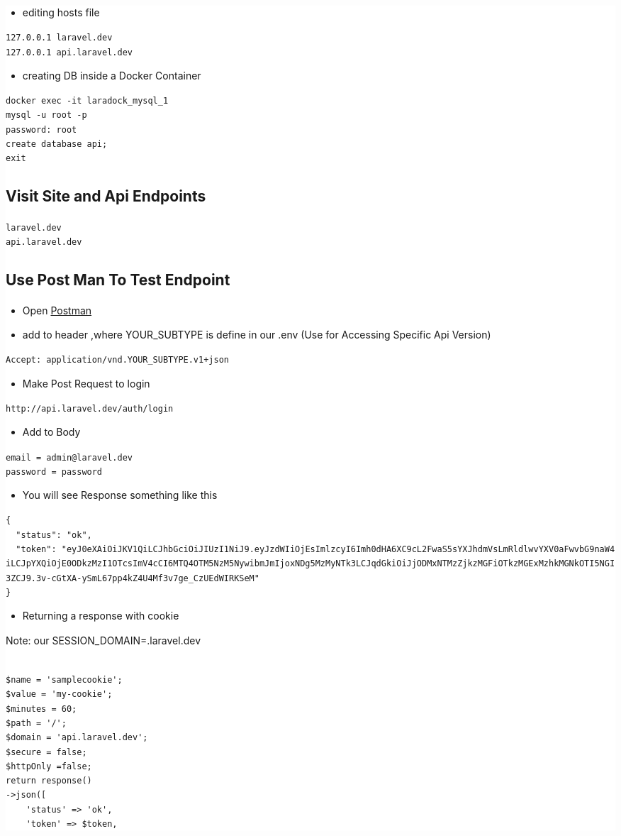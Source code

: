 - editing hosts file
```
127.0.0.1 laravel.dev
127.0.0.1 api.laravel.dev
```

- creating DB inside a Docker Container
```
docker exec -it laradock_mysql_1
mysql -u root -p
password: root
create database api;
exit
```
## Visit Site and Api Endpoints

```
laravel.dev
api.laravel.dev
```

## Use Post Man To Test Endpoint

- Open [Postman](https://chrome.google.com/webstore/detail/postman/fhbjgbiflinjbdggehcddcbncdddomop?hl=en)

- add to header ,where YOUR_SUBTYPE is define in our .env (Use for Accessing Specific Api Version)

```
Accept: application/vnd.YOUR_SUBTYPE.v1+json
```

- Make Post Request to login

```
http://api.laravel.dev/auth/login
```

- Add to Body
```
email = admin@laravel.dev
password = password
```

- You will see Response something like this
```
{
  "status": "ok",
  "token": "eyJ0eXAiOiJKV1QiLCJhbGciOiJIUzI1NiJ9.eyJzdWIiOjEsImlzcyI6Imh0dHA6XC9cL2FwaS5sYXJhdmVsLmRldlwvYXV0aFwvbG9naW4iLCJpYXQiOjE0ODkzMzI1OTcsImV4cCI6MTQ4OTM5NzM5NywibmJmIjoxNDg5MzMyNTk3LCJqdGkiOiJjODMxNTMzZjkzMGFiOTkzMGExMzhkMGNkOTI5NGI3ZCJ9.3v-cGtXA-ySmL67pp4kZ4U4Mf3v7ge_CzUEdWIRKSeM"
}
```

- Returning a response with cookie

Note: our SESSION_DOMAIN=.laravel.dev
```

$name = 'samplecookie';
$value = 'my-cookie';
$minutes = 60;
$path = '/';
$domain = 'api.laravel.dev';
$secure = false;
$httpOnly =false;
return response()
->json([
    'status' => 'ok',
    'token' => $token,
```